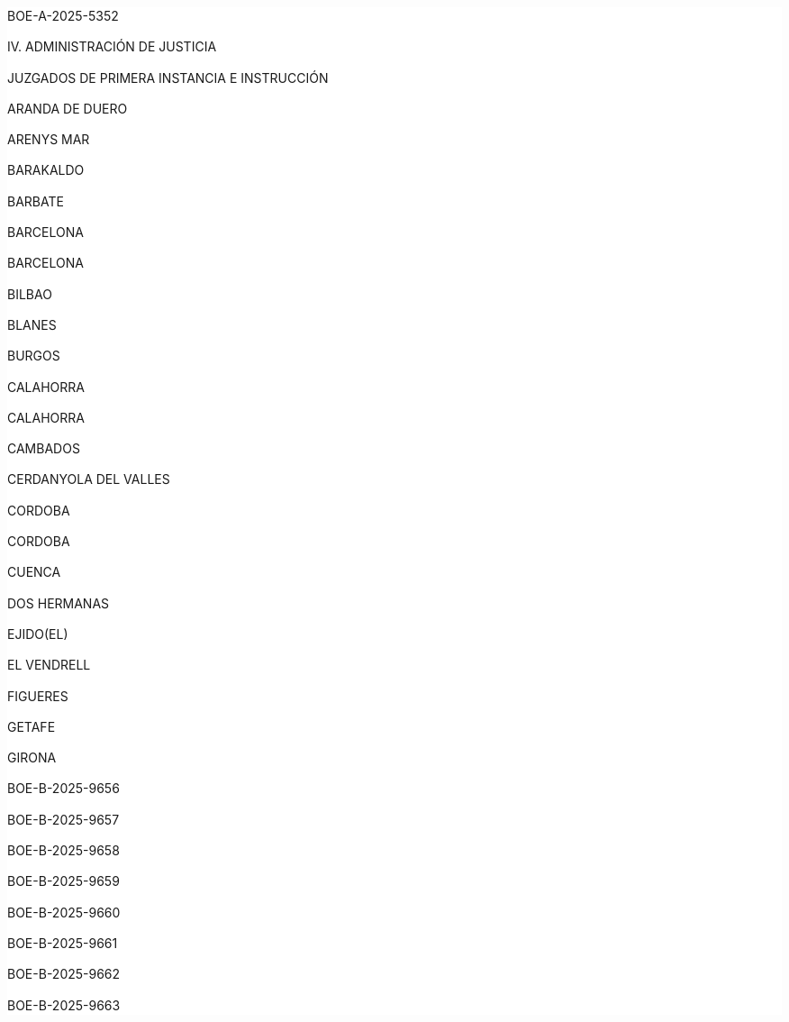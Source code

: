 BOE-A-2025-5352

IV. ADMINISTRACIÓN DE JUSTICIA

JUZGADOS DE PRIMERA INSTANCIA E INSTRUCCIÓN

ARANDA DE DUERO

ARENYS MAR

BARAKALDO

BARBATE

BARCELONA

BARCELONA

BILBAO

BLANES

BURGOS

CALAHORRA

CALAHORRA

CAMBADOS

CERDANYOLA DEL VALLES

CORDOBA

CORDOBA

CUENCA

DOS HERMANAS

EJIDO(EL)

EL VENDRELL

FIGUERES

GETAFE

GIRONA

BOE-B-2025-9656

BOE-B-2025-9657

BOE-B-2025-9658

BOE-B-2025-9659

BOE-B-2025-9660

BOE-B-2025-9661

BOE-B-2025-9662

BOE-B-2025-9663
